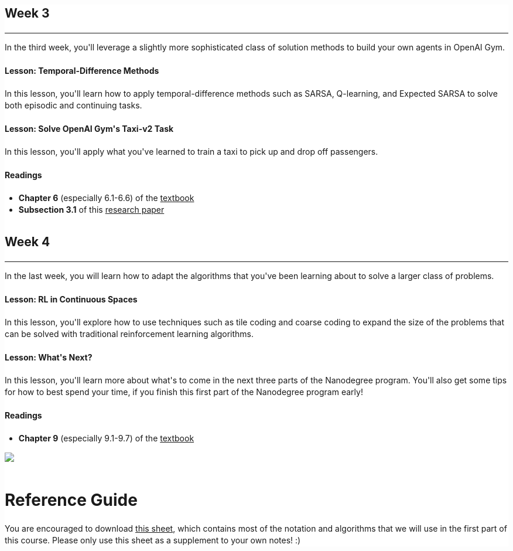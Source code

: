 ## Week 3

* * *

In the third week, you'll leverage a slightly more sophisticated class of solution methods to build your own agents in OpenAI Gym.

#### Lesson: Temporal-Difference Methods

In this lesson, you'll learn how to apply temporal-difference methods such as SARSA, Q-learning, and Expected SARSA to solve both episodic and continuing tasks.

#### Lesson: Solve OpenAI Gym's Taxi-v2 Task

In this lesson, you'll apply what you've learned to train a taxi to pick up and drop off passengers.

#### Readings

- **Chapter 6** (especially 6.1-6.6) of the [textbook](http://go.udacity.com/rl-textbook)
- **Subsection 3.1** of this [research paper](https://arxiv.org/abs/cs/9905014)

## Week 4

* * *

In the last week, you will learn how to adapt the algorithms that you've been learning about to solve a larger class of problems.

#### Lesson: RL in Continuous Spaces

In this lesson, you'll explore how to use techniques such as tile coding and coarse coding to expand the size of the problems that can be solved with traditional reinforcement learning algorithms.

#### Lesson: What's Next?

In this lesson, you'll learn more about what's to come in the next three parts of the Nanodegree program. You'll also get some tips for how to best spend your time, if you finish this first part of the Nanodegree program early!

#### Readings

- **Chapter 9** (especially 9.1-9.7) of the [textbook](http://go.udacity.com/rl-textbook)

![](https://video.udacity-data.com/topher/2020/October/5f862704_screen-shot-2020-10-13-at-3.15.21-pm/screen-shot-2020-10-13-at-3.15.21-pm.png)


# Reference Guide

You are encouraged to download [this sheet](https://github.com/udacity/deep-reinforcement-learning/blob/master/cheatsheet/cheatsheet.pdf), which contains most of the notation and algorithms that we will use in the first part of this course. Please only use this sheet as a supplement to your own notes! :)
